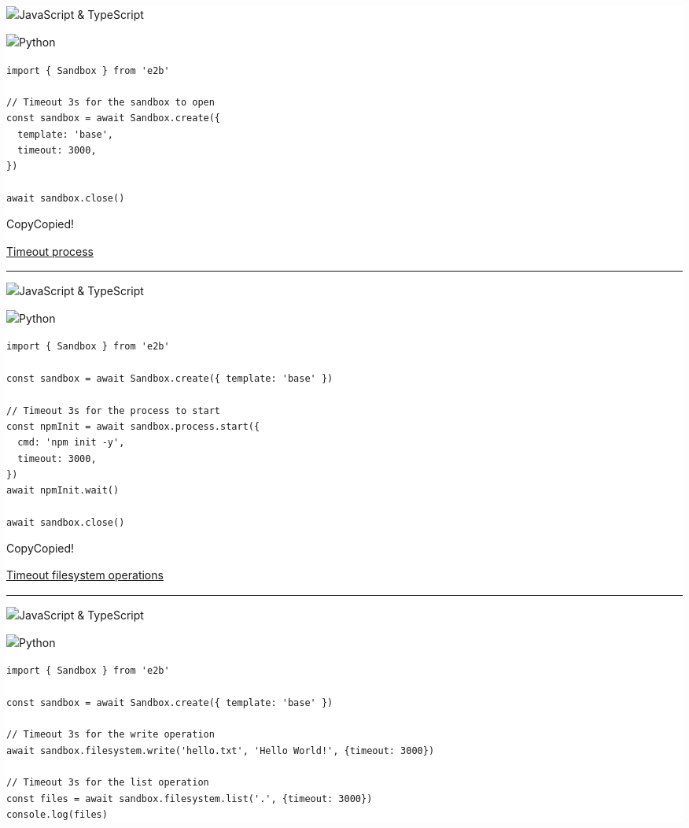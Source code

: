 ![](/docs/_next/static/media/node.ffbff9e8.svg)JavaScript & TypeScript

![](/docs/_next/static/media/python.c624d255.svg)Python

    import { Sandbox } from 'e2b'
    
    // Timeout 3s for the sandbox to open
    const sandbox = await Sandbox.create({
      template: 'base',
      timeout: 3000, 
    })
    
    await sandbox.close()
    

CopyCopied!

[Timeout process](#timeout-process)

------------------------------------

![](/docs/_next/static/media/node.ffbff9e8.svg)JavaScript & TypeScript

![](/docs/_next/static/media/python.c624d255.svg)Python

    import { Sandbox } from 'e2b'
    
    const sandbox = await Sandbox.create({ template: 'base' })
    
    // Timeout 3s for the process to start
    const npmInit = await sandbox.process.start({
      cmd: 'npm init -y',
      timeout: 3000, 
    })
    await npmInit.wait()
    
    await sandbox.close()
    

CopyCopied!

[Timeout filesystem operations](#timeout-filesystem-operations)

----------------------------------------------------------------

![](/docs/_next/static/media/node.ffbff9e8.svg)JavaScript & TypeScript

![](/docs/_next/static/media/python.c624d255.svg)Python

    import { Sandbox } from 'e2b'
    
    const sandbox = await Sandbox.create({ template: 'base' })
    
    // Timeout 3s for the write operation
    await sandbox.filesystem.write('hello.txt', 'Hello World!', {timeout: 3000}) 
    
    // Timeout 3s for the list operation
    const files = await sandbox.filesystem.list('.', {timeout: 3000}) 
    console.log(files)
    